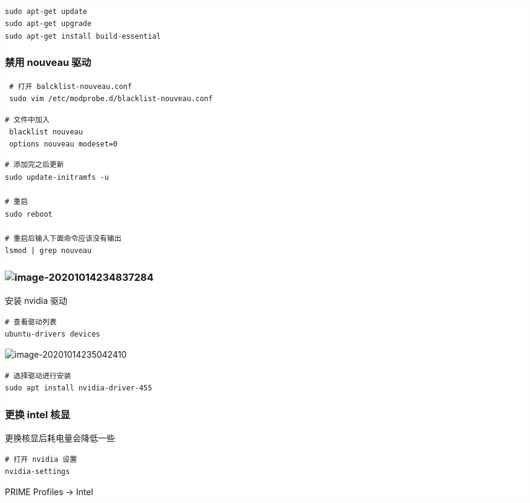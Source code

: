 ```shell
sudo apt-get update
sudo apt-get upgrade
sudo apt-get install build-essential
```

### 禁用 nouveau 驱动

```shell
 # 打开 balcklist-nouveau.conf
 sudo vim /etc/modprobe.d/blacklist-nouveau.conf
```

```shell
# 文件中加入
 blacklist nouveau                                                           
 options nouveau modeset=0
```

```shell
# 添加完之后更新
sudo update-initramfs -u 

# 重启
sudo reboot

# 重启后输入下面命令应该没有输出
lsmod | grep nouveau
```

### ![image-20201014234837284](https://i.loli.net/2020/11/09/WaELAQT4oIt7fc9.png)

安装 nvidia 驱动

```shell
# 查看驱动列表
ubuntu-drivers devices
```

![image-20201014235042410](https://i.loli.net/2020/11/09/PHCfqywtl9So8Y5.png)

```shell
# 选择驱动进行安装
sudo apt install nvidia-driver-455
```

### 更换 intel 核显

更换核显后耗电量会降低一些

```shell
# 打开 nvidia 设置
nvidia-settings
```

PRIME Profiles -> Intel 
